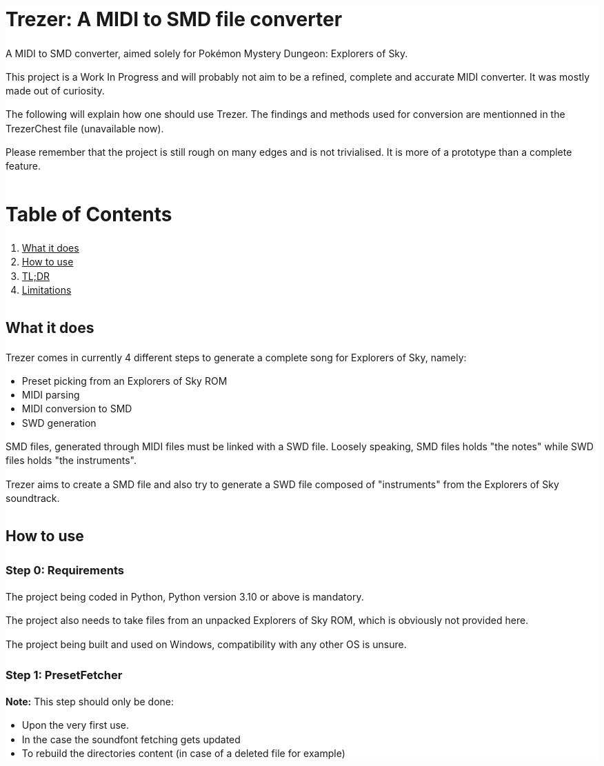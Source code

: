 # Trezer: A MIDI to SMD file converter 

A MIDI to SMD converter, aimed solely for Pokémon Mystery Dungeon: Explorers of Sky.

This project is a Work In Progress and will probably not aim to be a refined, complete and accurate MIDI converter. It was mostly made out of curiosity.

The following will explain how one should use Trezer. The findings and methods used for conversion are mentionned in the TrezerChest file (unavailable now).

Please remember that the project is still rough on many edges
and is not trivialised. It is more of a prototype than a complete feature.

# Table of Contents
1. [What it does](#what-it-does)
2. [How to use](#how-to-use)
3. [TL;DR](#tldr)
4. [Limitations](#limitations)

## What it does

Trezer comes in currently 4 different steps to generate a complete song for Explorers of Sky, namely:

- Preset picking from an Explorers of Sky ROM
- MIDI parsing
- MIDI conversion to SMD
- SWD generation


SMD files, generated through MIDI files must be linked with a SWD file. Loosely speaking, SMD files holds "the notes" while SWD files holds "the instruments".

Trezer aims to create a SMD file and also try to generate a SWD file composed of "instruments" from the Explorers of Sky soundtrack.


## How to use

### Step 0: Requirements

The project being coded in Python, Python version 3.10 or above is mandatory.

The project also needs to take files from an unpacked Explorers of Sky ROM, which is obviously not provided here.

The project being built and used on Windows, compatibility with any other OS is unsure.

### Step 1: PresetFetcher

**Note:** This step should only be done:
- Upon the very first use.
- In the case the soundfont fetching gets updated
- To rebuild the directories content (in case of a deleted file for example)
